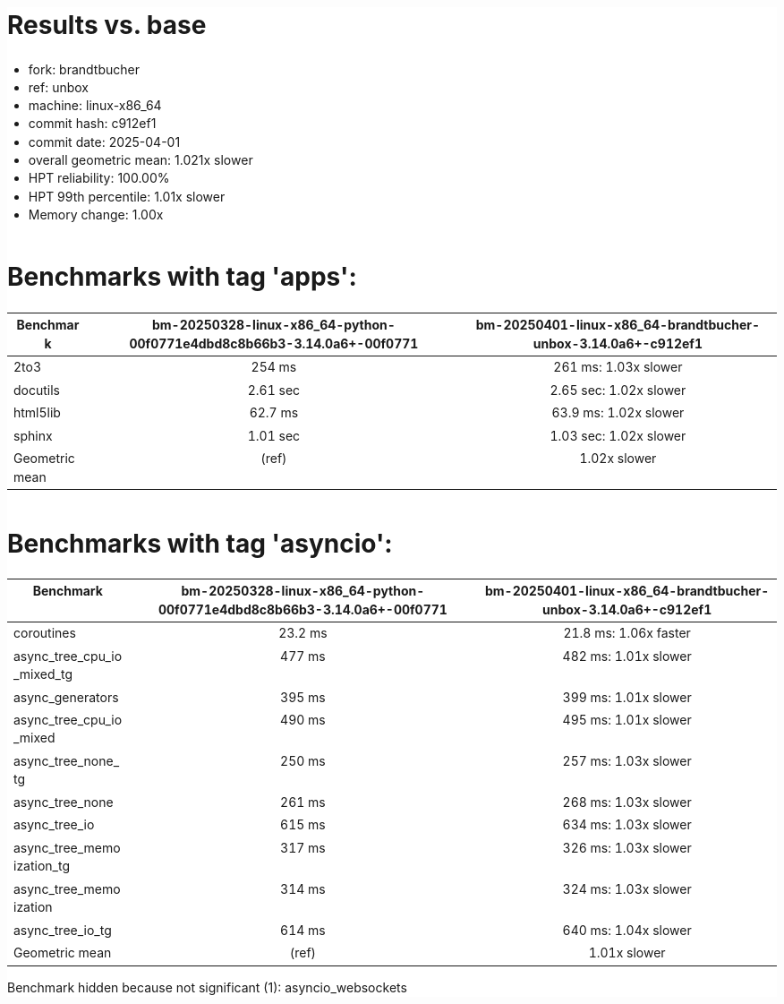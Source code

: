 # Results vs. base

- fork: brandtbucher
- ref: unbox
- machine: linux-x86_64
- commit hash: c912ef1
- commit date: 2025-04-01
- overall geometric mean: 1.021x slower
- HPT reliability: 100.00%
- HPT 99th percentile: 1.01x slower
- Memory change: 1.00x

Benchmarks with tag 'apps':
===========================

| Benchmark      | bm-20250328-linux-x86_64-python-00f0771e4dbd8c8b66b3-3.14.0a6+-00f0771 | bm-20250401-linux-x86_64-brandtbucher-unbox-3.14.0a6+-c912ef1 |
|----------------|:----------------------------------------------------------------------:|:-------------------------------------------------------------:|
| 2to3           | 254 ms                                                                 | 261 ms: 1.03x slower                                          |
| docutils       | 2.61 sec                                                               | 2.65 sec: 1.02x slower                                        |
| html5lib       | 62.7 ms                                                                | 63.9 ms: 1.02x slower                                         |
| sphinx         | 1.01 sec                                                               | 1.03 sec: 1.02x slower                                        |
| Geometric mean | (ref)                                                                  | 1.02x slower                                                  |

Benchmarks with tag 'asyncio':
==============================

| Benchmark                  | bm-20250328-linux-x86_64-python-00f0771e4dbd8c8b66b3-3.14.0a6+-00f0771 | bm-20250401-linux-x86_64-brandtbucher-unbox-3.14.0a6+-c912ef1 |
|----------------------------|:----------------------------------------------------------------------:|:-------------------------------------------------------------:|
| coroutines                 | 23.2 ms                                                                | 21.8 ms: 1.06x faster                                         |
| async_tree_cpu_io_mixed_tg | 477 ms                                                                 | 482 ms: 1.01x slower                                          |
| async_generators           | 395 ms                                                                 | 399 ms: 1.01x slower                                          |
| async_tree_cpu_io_mixed    | 490 ms                                                                 | 495 ms: 1.01x slower                                          |
| async_tree_none_tg         | 250 ms                                                                 | 257 ms: 1.03x slower                                          |
| async_tree_none            | 261 ms                                                                 | 268 ms: 1.03x slower                                          |
| async_tree_io              | 615 ms                                                                 | 634 ms: 1.03x slower                                          |
| async_tree_memoization_tg  | 317 ms                                                                 | 326 ms: 1.03x slower                                          |
| async_tree_memoization     | 314 ms                                                                 | 324 ms: 1.03x slower                                          |
| async_tree_io_tg           | 614 ms                                                                 | 640 ms: 1.04x slower                                          |
| Geometric mean             | (ref)                                                                  | 1.01x slower                                                  |

Benchmark hidden because not significant (1): asyncio_websockets
